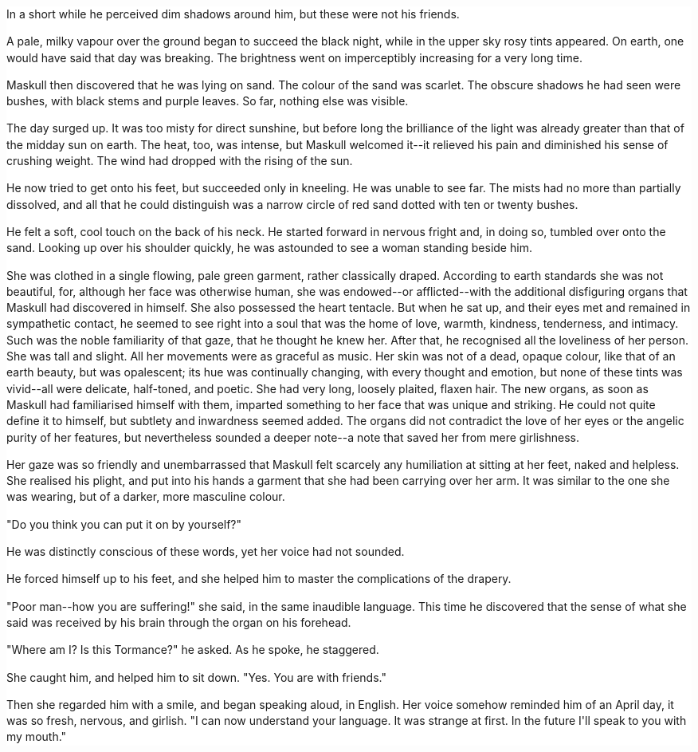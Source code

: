 In a short while he perceived dim shadows around him, but these were not his friends. 

A pale, milky vapour over the ground began to succeed the black night, while in the upper sky rosy tints appeared. On earth, one would have said that day was breaking. The brightness went on imperceptibly increasing for a very long time. 

Maskull then discovered that he was lying on sand. The colour of the sand was scarlet. The obscure shadows he had seen were bushes, with black stems and purple leaves. So far, nothing else was visible. 

The day surged up. It was too misty for direct sunshine, but before long the brilliance of the light was already greater than that of the midday sun on earth. The heat, too, was intense, but Maskull welcomed it--it relieved his pain and diminished his sense of crushing weight. The wind had dropped with the rising of the sun. 

He now tried to get onto his feet, but succeeded only in kneeling. He was unable to see far. The mists had no more than partially dissolved, and all that he could distinguish was a narrow circle of red sand dotted with ten or twenty bushes. 

He felt a soft, cool touch on the back of his neck. He started forward in nervous fright and, in doing so, tumbled over onto the sand. Looking up over his shoulder quickly, he was astounded to see a woman standing beside him. 

She was clothed in a single flowing, pale green garment, rather classically draped. According to earth standards she was not beautiful, for, although her face was otherwise human, she was endowed--or afflicted--with the additional disfiguring organs that Maskull had discovered in himself. She also possessed the heart tentacle. But when he sat up, and their eyes met and remained in sympathetic contact, he seemed to see right into a soul that was the home of love, warmth, kindness, tenderness, and intimacy. Such was the noble familiarity of that gaze, that he thought he knew her. After that, he recognised all the loveliness of her person. She was tall and slight. All her movements were as graceful as music. Her skin was not of a dead, opaque colour, like that of an earth beauty, but was opalescent; its hue was continually changing, with every thought and emotion, but none of these tints was vivid--all were delicate, half-toned, and poetic. She had very long, loosely plaited, flaxen hair. The new organs, as soon as Maskull had familiarised himself with them, imparted something to her face that was unique and striking. He could not quite define it to himself, but subtlety and inwardness seemed added. The organs did not contradict the love of her eyes or the angelic purity of her features, but nevertheless sounded a deeper note--a note that saved her from mere girlishness. 

Her gaze was so friendly and unembarrassed that Maskull felt scarcely any humiliation at sitting at her feet, naked and helpless. She realised his plight, and put into his hands a garment that she had been carrying over her arm. It was similar to the one she was wearing, but of a darker, more masculine colour. 

"Do you think you can put it on by yourself?" 

He was distinctly conscious of these words, yet her voice had not sounded. 

He forced himself up to his feet, and she helped him to master the complications of the drapery. 

"Poor man--how you are suffering!" she said, in the same inaudible language. This time he discovered that the sense of what she said was received by his brain through the organ on his forehead. 

"Where am I? Is this Tormance?" he asked. As he spoke, he staggered. 

She caught him, and helped him to sit down. "Yes. You are with friends." 

Then she regarded him with a smile, and began speaking aloud, in English. Her voice somehow reminded him of an April day, it was so fresh, nervous, and girlish. "I can now understand your language. It was strange at first. In the future I'll speak to you with my mouth." 
